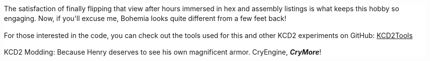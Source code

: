 The satisfaction of finally flipping that view after hours immersed in hex and assembly listings is what keeps this hobby so engaging. Now, if you'll excuse me, Bohemia looks quite different from a few feet back!

For those interested in the code, you can check out the tools used for this and other KCD2 experiments on GitHub:
[KCD2Tools](https://github.com/tkhquang/KCD2Tools)

KCD2 Modding: Because Henry deserves to see his own magnificent armor. CryEngine, ***CryMore***!
